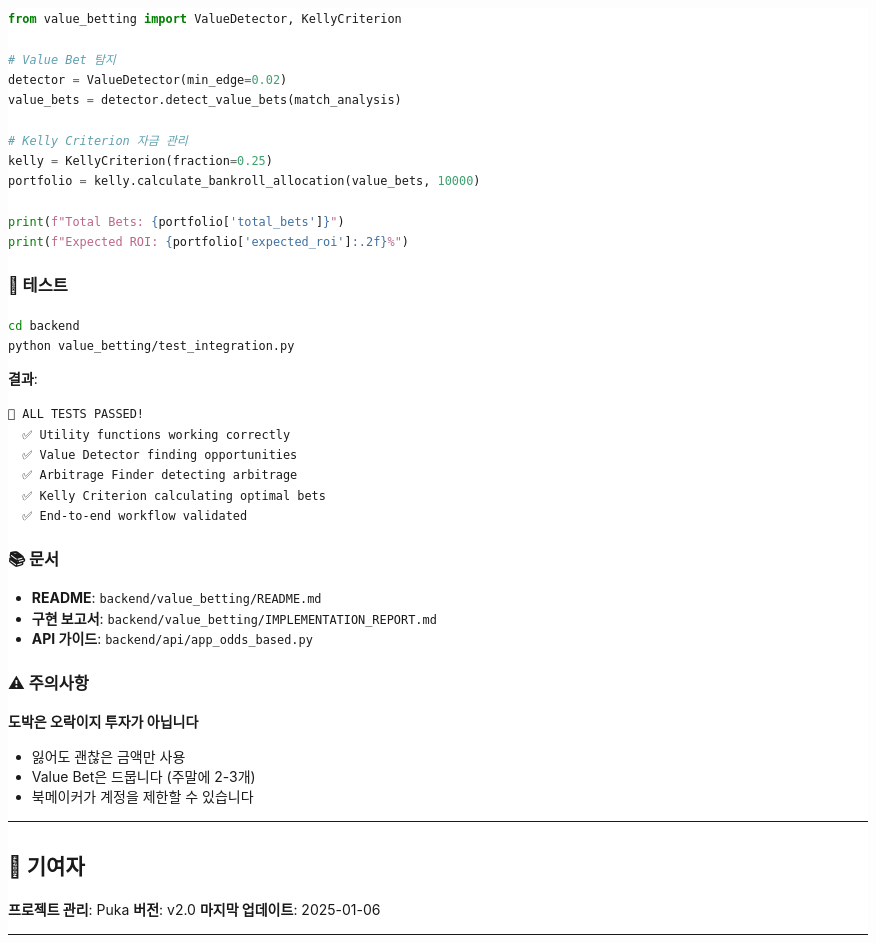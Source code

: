 ```python
from value_betting import ValueDetector, KellyCriterion

# Value Bet 탐지
detector = ValueDetector(min_edge=0.02)
value_bets = detector.detect_value_bets(match_analysis)

# Kelly Criterion 자금 관리
kelly = KellyCriterion(fraction=0.25)
portfolio = kelly.calculate_bankroll_allocation(value_bets, 10000)

print(f"Total Bets: {portfolio['total_bets']}")
print(f"Expected ROI: {portfolio['expected_roi']:.2f}%")
```

### 🧪 테스트

```bash
cd backend
python value_betting/test_integration.py
```

**결과**:
```
🎉 ALL TESTS PASSED!
  ✅ Utility functions working correctly
  ✅ Value Detector finding opportunities
  ✅ Arbitrage Finder detecting arbitrage
  ✅ Kelly Criterion calculating optimal bets
  ✅ End-to-end workflow validated
```

### 📚 문서

- **README**: `backend/value_betting/README.md`
- **구현 보고서**: `backend/value_betting/IMPLEMENTATION_REPORT.md`
- **API 가이드**: `backend/api/app_odds_based.py`

### ⚠️ 주의사항

**도박은 오락이지 투자가 아닙니다**
- 잃어도 괜찮은 금액만 사용
- Value Bet은 드뭅니다 (주말에 2-3개)
- 북메이커가 계정을 제한할 수 있습니다

---

## 👥 기여자

**프로젝트 관리**: Puka
**버전**: v2.0
**마지막 업데이트**: 2025-01-06

---
